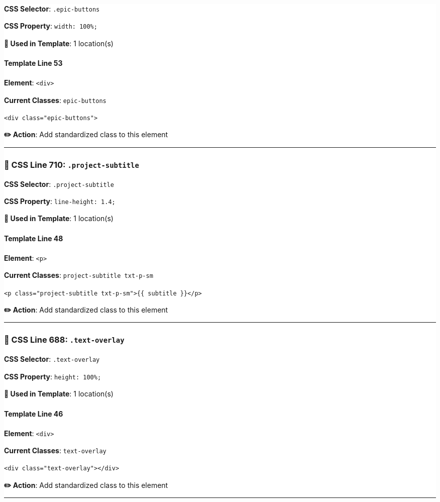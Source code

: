 **CSS Selector**: `.epic-buttons`

**CSS Property**: `width: 100%;`

**📍 Used in Template**: 1 location(s)

#### Template Line 53

**Element**: `<div>`

**Current Classes**: `epic-buttons`

```vue
<div class="epic-buttons">
```

**✏️ Action**: Add standardized class to this element

---

### 🎨 CSS Line 710: `.project-subtitle`

**CSS Selector**: `.project-subtitle`

**CSS Property**: `line-height: 1.4;`

**📍 Used in Template**: 1 location(s)

#### Template Line 48

**Element**: `<p>`

**Current Classes**: `project-subtitle txt-p-sm`

```vue
<p class="project-subtitle txt-p-sm">{{ subtitle }}</p>
```

**✏️ Action**: Add standardized class to this element

---

### 🎨 CSS Line 688: `.text-overlay`

**CSS Selector**: `.text-overlay`

**CSS Property**: `height: 100%;`

**📍 Used in Template**: 1 location(s)

#### Template Line 46

**Element**: `<div>`

**Current Classes**: `text-overlay`

```vue
<div class="text-overlay"></div>
```

**✏️ Action**: Add standardized class to this element

---